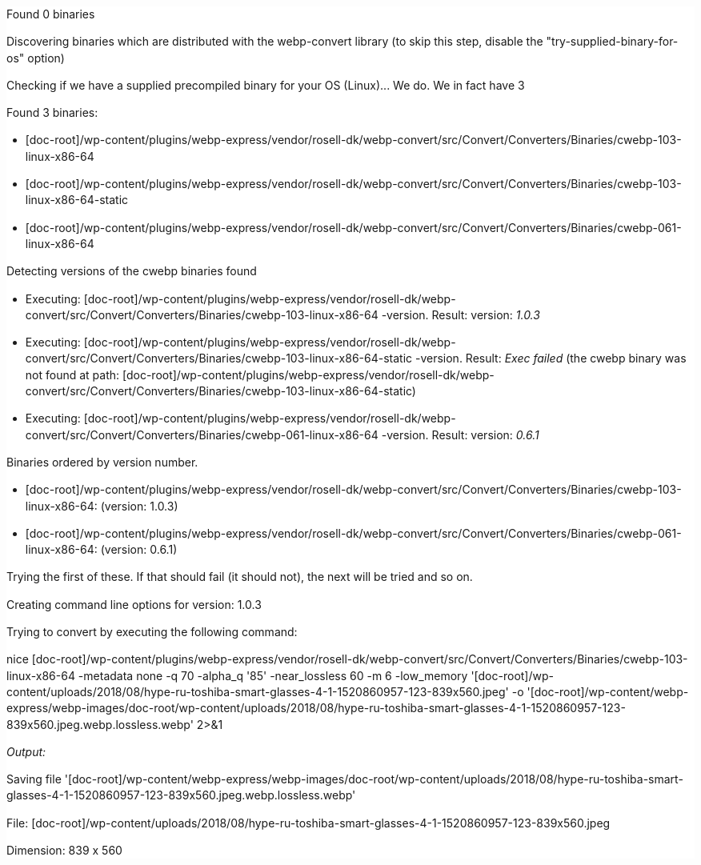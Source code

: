 Found 0 binaries

Discovering binaries which are distributed with the webp-convert library (to skip this step, disable the "try-supplied-binary-for-os" option)

Checking if we have a supplied precompiled binary for your OS (Linux)... We do. We in fact have 3

Found 3 binaries: 

- [doc-root]/wp-content/plugins/webp-express/vendor/rosell-dk/webp-convert/src/Convert/Converters/Binaries/cwebp-103-linux-x86-64

- [doc-root]/wp-content/plugins/webp-express/vendor/rosell-dk/webp-convert/src/Convert/Converters/Binaries/cwebp-103-linux-x86-64-static

- [doc-root]/wp-content/plugins/webp-express/vendor/rosell-dk/webp-convert/src/Convert/Converters/Binaries/cwebp-061-linux-x86-64

Detecting versions of the cwebp binaries found

- Executing: [doc-root]/wp-content/plugins/webp-express/vendor/rosell-dk/webp-convert/src/Convert/Converters/Binaries/cwebp-103-linux-x86-64 -version. Result: version: *1.0.3*

- Executing: [doc-root]/wp-content/plugins/webp-express/vendor/rosell-dk/webp-convert/src/Convert/Converters/Binaries/cwebp-103-linux-x86-64-static -version. Result: *Exec failed* (the cwebp binary was not found at path: [doc-root]/wp-content/plugins/webp-express/vendor/rosell-dk/webp-convert/src/Convert/Converters/Binaries/cwebp-103-linux-x86-64-static)

- Executing: [doc-root]/wp-content/plugins/webp-express/vendor/rosell-dk/webp-convert/src/Convert/Converters/Binaries/cwebp-061-linux-x86-64 -version. Result: version: *0.6.1*

Binaries ordered by version number.

- [doc-root]/wp-content/plugins/webp-express/vendor/rosell-dk/webp-convert/src/Convert/Converters/Binaries/cwebp-103-linux-x86-64: (version: 1.0.3)

- [doc-root]/wp-content/plugins/webp-express/vendor/rosell-dk/webp-convert/src/Convert/Converters/Binaries/cwebp-061-linux-x86-64: (version: 0.6.1)

Trying the first of these. If that should fail (it should not), the next will be tried and so on.

Creating command line options for version: 1.0.3

Trying to convert by executing the following command:

nice [doc-root]/wp-content/plugins/webp-express/vendor/rosell-dk/webp-convert/src/Convert/Converters/Binaries/cwebp-103-linux-x86-64 -metadata none -q 70 -alpha_q '85' -near_lossless 60 -m 6 -low_memory '[doc-root]/wp-content/uploads/2018/08/hype-ru-toshiba-smart-glasses-4-1-1520860957-123-839x560.jpeg' -o '[doc-root]/wp-content/webp-express/webp-images/doc-root/wp-content/uploads/2018/08/hype-ru-toshiba-smart-glasses-4-1-1520860957-123-839x560.jpeg.webp.lossless.webp' 2>&1


*Output:* 

Saving file '[doc-root]/wp-content/webp-express/webp-images/doc-root/wp-content/uploads/2018/08/hype-ru-toshiba-smart-glasses-4-1-1520860957-123-839x560.jpeg.webp.lossless.webp'

File:      [doc-root]/wp-content/uploads/2018/08/hype-ru-toshiba-smart-glasses-4-1-1520860957-123-839x560.jpeg

Dimension: 839 x 560
